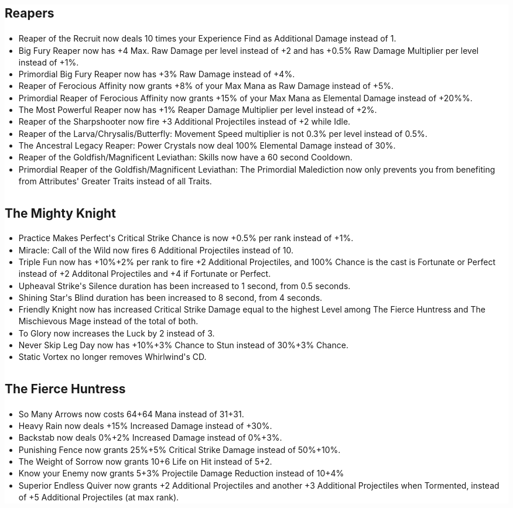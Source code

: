   
  

**Reapers**
-----------

  

* Reaper of the Recruit now deals 10 times your Experience Find as Additional Damage instead of 1.
* Big Fury Reaper now has +4 Max. Raw Damage per level instead of +2 and has +0.5% Raw Damage Multiplier per level instead of +1%.
* Primordial Big Fury Reaper now has +3% Raw Damage instead of +4%.
* Reaper of Ferocious Affinity now grants +8% of your Max Mana as Raw Damage instead of +5%.
* Primordial Reaper of Ferocious Affinity now grants +15% of your Max Mana as Elemental Damage instead of +20%%.
* The Most Powerful Reaper now has +1% Reaper Damage Multiplier per level instead of +2%.
* Reaper of the Sharpshooter now fire +3 Additional Projectiles instead of +2 while Idle.
* Reaper of the Larva/Chrysalis/Butterfly: Movement Speed multiplier is not 0.3% per level instead of 0.5%.
* The Ancestral Legacy Reaper: Power Crystals now deal 100% Elemental Damage instead of 30%.
* Reaper of the Goldfish/Magnificent Leviathan: Skills now have a 60 second Cooldown.
* Primordial Reaper of the Goldfish/Magnificent Leviathan: The Primordial Malediction now only prevents you from benefiting from Attributes' Greater Traits instead of all Traits.

  
  

**The Mighty Knight**
---------------------

  

* Practice Makes Perfect's Critical Strike Chance is now +0.5% per rank instead of +1%.
* Miracle: Call of the Wild now fires 6 Additional Projectiles instead of 10.
* Triple Fun now has +10%+2% per rank to fire +2 Additional Projectiles, and 100% Chance is the cast is Fortunate or Perfect instead of +2 Additonal Projectiles and +4 if Fortunate or Perfect.
* Upheaval Strike's Silence duration has been increased to 1 second, from 0.5 seconds.
* Shining Star's Blind duration has been increased to 8 second, from 4 seconds.
* Friendly Knight now has increased Critical Strike Damage equal to the highest Level among The Fierce Huntress and The Mischievous Mage instead of the total of both.
* To Glory now increases the Luck by 2 instead of 3.
* Never Skip Leg Day now has +10%+3% Chance to Stun instead of 30%+3% Chance.
* Static Vortex no longer removes Whirlwind's CD.

  
  

**The Fierce Huntress**
-----------------------

  

* So Many Arrows now costs 64+64 Mana instead of 31+31.
* Heavy Rain now deals +15% Increased Damage instead of +30%.
* Backstab now deals 0%+2% Increased Damage instead of 0%+3%.
* Punishing Fence now grants 25%+5% Critical Strike Damage instead of 50%+10%.
* The Weight of Sorrow now grants 10+6 Life on Hit instead of 5+2.
* Know your Enemy now grants 5+3% Projectile Damage Reduction instead of 10+4%
* Superior Endless Quiver now grants +2 Additional Projectiles and another +3 Additional Projectiles when Tormented, instead of +5 Additional Projectiles (at max rank).
